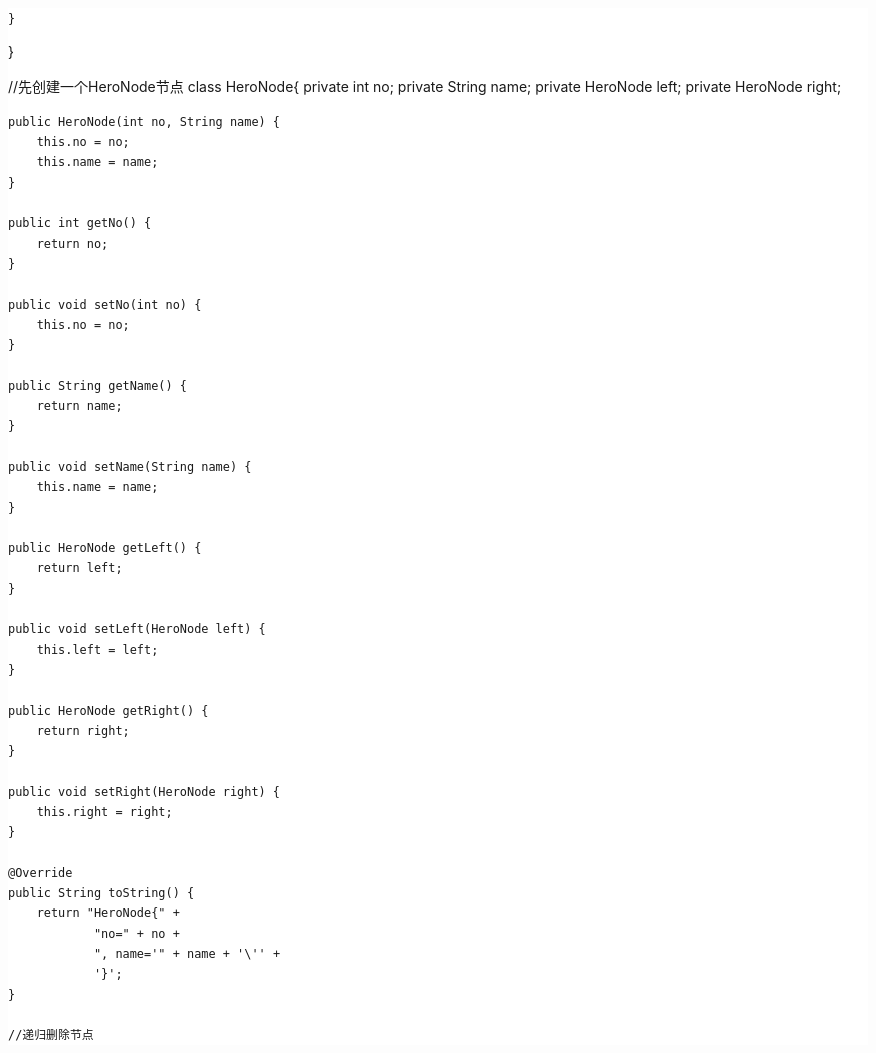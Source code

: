     }
}


//先创建一个HeroNode节点
class HeroNode{
    private int no;
    private String name;
    private HeroNode left;
    private HeroNode right;

    public HeroNode(int no, String name) {
        this.no = no;
        this.name = name;
    }

    public int getNo() {
        return no;
    }

    public void setNo(int no) {
        this.no = no;
    }

    public String getName() {
        return name;
    }

    public void setName(String name) {
        this.name = name;
    }

    public HeroNode getLeft() {
        return left;
    }

    public void setLeft(HeroNode left) {
        this.left = left;
    }

    public HeroNode getRight() {
        return right;
    }

    public void setRight(HeroNode right) {
        this.right = right;
    }

    @Override
    public String toString() {
        return "HeroNode{" +
                "no=" + no +
                ", name='" + name + '\'' +
                '}';
    }

    //递归删除节点
